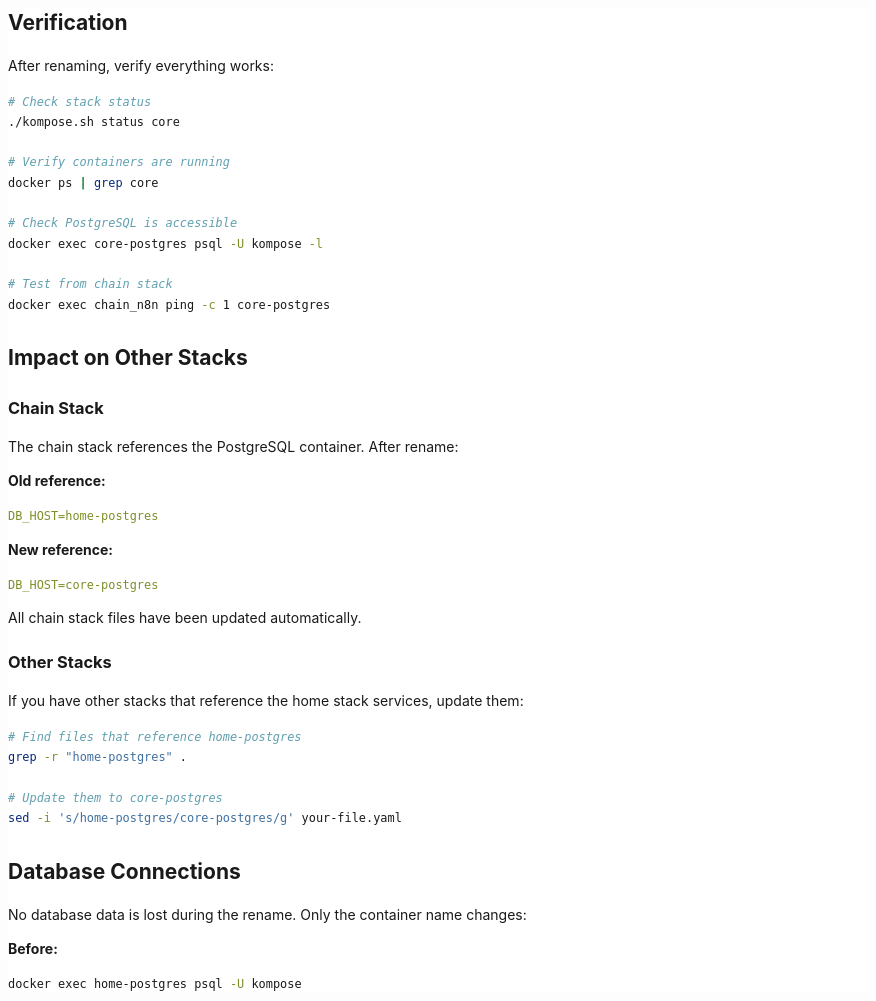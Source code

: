 ## Verification

After renaming, verify everything works:

```bash
# Check stack status
./kompose.sh status core

# Verify containers are running
docker ps | grep core

# Check PostgreSQL is accessible
docker exec core-postgres psql -U kompose -l

# Test from chain stack
docker exec chain_n8n ping -c 1 core-postgres
```

## Impact on Other Stacks

### Chain Stack
The chain stack references the PostgreSQL container. After rename:

**Old reference:**
```yaml
DB_HOST=home-postgres
```

**New reference:**
```yaml
DB_HOST=core-postgres
```

All chain stack files have been updated automatically.

### Other Stacks
If you have other stacks that reference the home stack services, update them:

```bash
# Find files that reference home-postgres
grep -r "home-postgres" .

# Update them to core-postgres
sed -i 's/home-postgres/core-postgres/g' your-file.yaml
```

## Database Connections

No database data is lost during the rename. Only the container name changes:

**Before:**
```bash
docker exec home-postgres psql -U kompose
```
